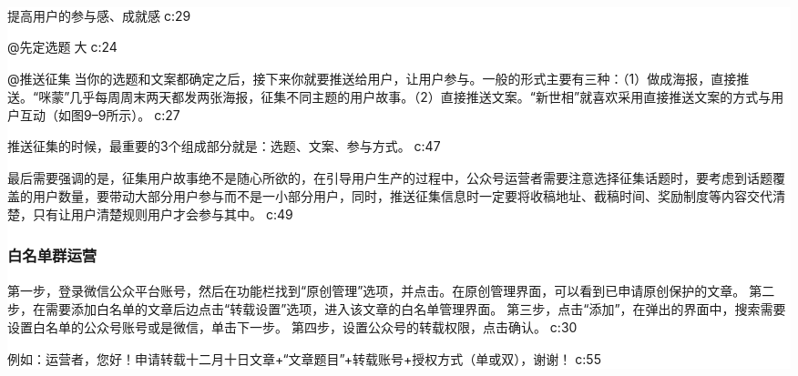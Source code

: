 提高用户的参与感、成就感 c:29

@先定选题 大 c:24

@推送征集 当你的选题和文案都确定之后，接下来你就要推送给用户，让用户参与。一般的形式主要有三种：（1）做成海报，直接推送。“咪蒙”几乎每周周末两天都发两张海报，征集不同主题的用户故事。（2）直接推送文案。“新世相”就喜欢采用直接推送文案的方式与用户互动（如图9–9所示）。 c:27

推送征集的时候，最重要的3个组成部分就是：选题、文案、参与方式。 c:47

最后需要强调的是，征集用户故事绝不是随心所欲的，在引导用户生产的过程中，公众号运营者需要注意选择征集话题时，要考虑到话题覆盖的用户数量，要带动大部分用户参与而不是一小部分用户，同时，推送征集信息时一定要将收稿地址、截稿时间、奖励制度等内容交代清楚，只有让用户清楚规则用户才会参与其中。 c:49

### 白名单群运营

第一步，登录微信公众平台账号，然后在功能栏找到“原创管理”选项，并点击。在原创管理界面，可以看到已申请原创保护的文章。
第二步，在需要添加白名单的文章后边点击“转载设置”选项，进入该文章的白名单管理界面。
第三步，点击“添加”，在弹出的界面中，搜索需要设置白名单的公众号账号或是微信，单击下一步。
第四步，设置公众号的转载权限，点击确认。 c:30

例如：运营者，您好！申请转载十二月十日文章+“文章题目”+转载账号+授权方式（单或双），谢谢！ c:55

